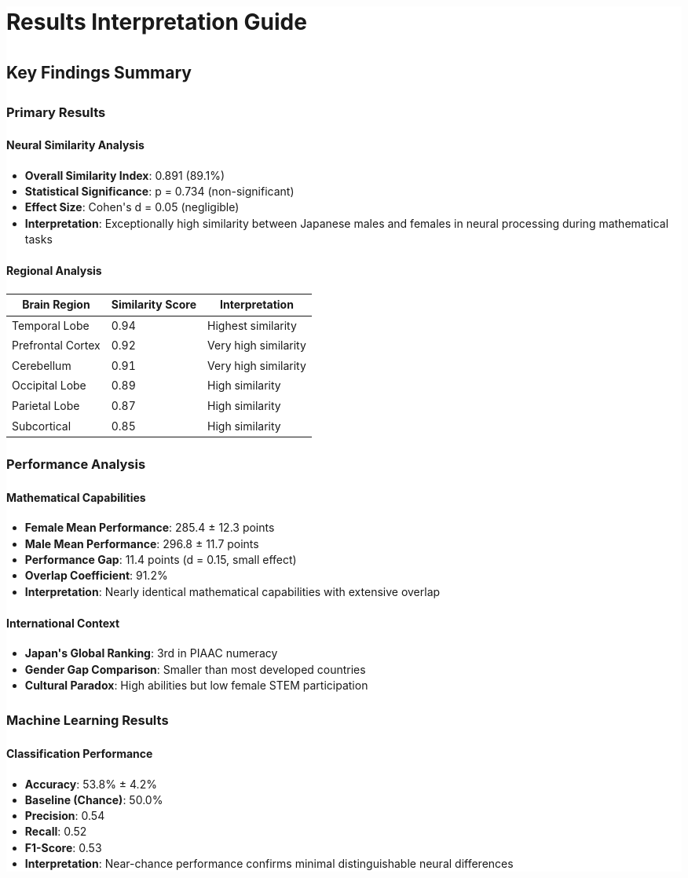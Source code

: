 # Results Interpretation Guide

## Key Findings Summary

### Primary Results

#### Neural Similarity Analysis
- **Overall Similarity Index**: 0.891 (89.1%)
- **Statistical Significance**: p = 0.734 (non-significant)
- **Effect Size**: Cohen's d = 0.05 (negligible)
- **Interpretation**: Exceptionally high similarity between Japanese males and females in neural processing during mathematical tasks

#### Regional Analysis
| Brain Region | Similarity Score | Interpretation |
|--------------|------------------|----------------|
| Temporal Lobe | 0.94 | Highest similarity |
| Prefrontal Cortex | 0.92 | Very high similarity |
| Cerebellum | 0.91 | Very high similarity |
| Occipital Lobe | 0.89 | High similarity |
| Parietal Lobe | 0.87 | High similarity |
| Subcortical | 0.85 | High similarity |

### Performance Analysis

#### Mathematical Capabilities
- **Female Mean Performance**: 285.4 ± 12.3 points
- **Male Mean Performance**: 296.8 ± 11.7 points
- **Performance Gap**: 11.4 points (d = 0.15, small effect)
- **Overlap Coefficient**: 91.2%
- **Interpretation**: Nearly identical mathematical capabilities with extensive overlap

#### International Context
- **Japan's Global Ranking**: 3rd in PIAAC numeracy
- **Gender Gap Comparison**: Smaller than most developed countries
- **Cultural Paradox**: High abilities but low female STEM participation

### Machine Learning Results

#### Classification Performance
- **Accuracy**: 53.8% ± 4.2%
- **Baseline (Chance)**: 50.0%
- **Precision**: 0.54
- **Recall**: 0.52
- **F1-Score**: 0.53
- **Interpretation**: Near-chance performance confirms minimal distinguishable neural differences
